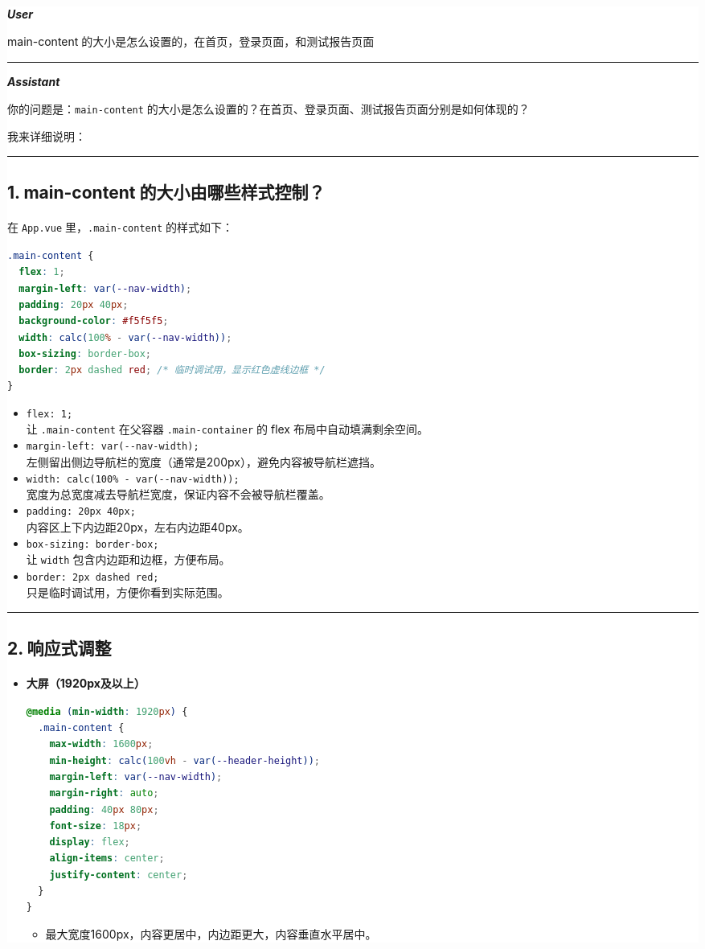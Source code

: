 
_**User**_

  main-content 的大小是怎么设置的，在首页，登录页面，和测试报告页面

---

_**Assistant**_

你的问题是：`main-content` 的大小是怎么设置的？在首页、登录页面、测试报告页面分别是如何体现的？

我来详细说明：

---

## 1. main-content 的大小由哪些样式控制？

在 `App.vue` 里，`.main-content` 的样式如下：

```css
.main-content {
  flex: 1;
  margin-left: var(--nav-width);
  padding: 20px 40px;
  background-color: #f5f5f5;
  width: calc(100% - var(--nav-width));
  box-sizing: border-box;
  border: 2px dashed red; /* 临时调试用，显示红色虚线边框 */
}
```

- `flex: 1;`  
  让 `.main-content` 在父容器 `.main-container` 的 flex 布局中自动填满剩余空间。
- `margin-left: var(--nav-width);`  
  左侧留出侧边导航栏的宽度（通常是200px），避免内容被导航栏遮挡。
- `width: calc(100% - var(--nav-width));`  
  宽度为总宽度减去导航栏宽度，保证内容不会被导航栏覆盖。
- `padding: 20px 40px;`  
  内容区上下内边距20px，左右内边距40px。
- `box-sizing: border-box;`  
  让 `width` 包含内边距和边框，方便布局。
- `border: 2px dashed red;`  
  只是临时调试用，方便你看到实际范围。

---

## 2. 响应式调整

- **大屏（1920px及以上）**  
  ```css
  @media (min-width: 1920px) {
    .main-content {
      max-width: 1600px;
      min-height: calc(100vh - var(--header-height));
      margin-left: var(--nav-width);
      margin-right: auto;
      padding: 40px 80px;
      font-size: 18px;
      display: flex;
      align-items: center;
      justify-content: center;
    }
  }
  ```
  - 最大宽度1600px，内容更居中，内边距更大，内容垂直水平居中。
